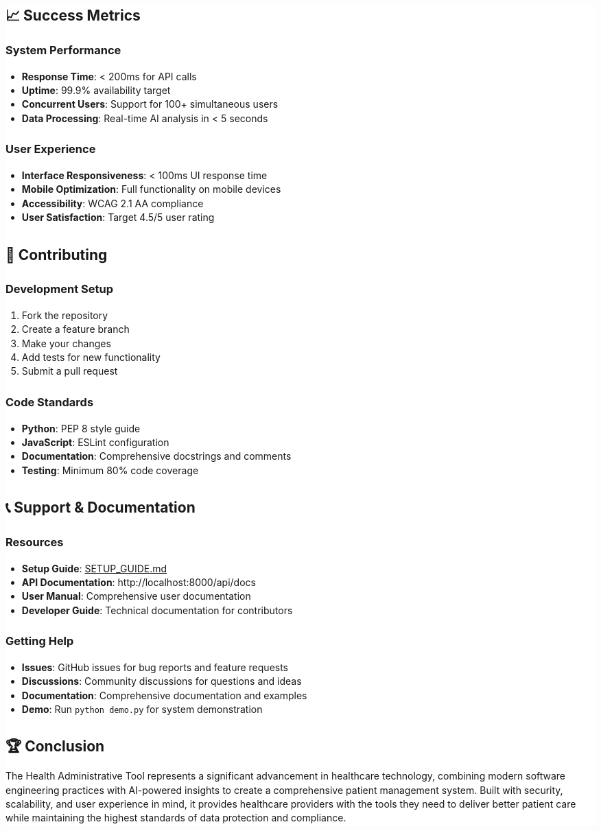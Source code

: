 ## 📈 Success Metrics

### System Performance
- **Response Time**: < 200ms for API calls
- **Uptime**: 99.9% availability target
- **Concurrent Users**: Support for 100+ simultaneous users
- **Data Processing**: Real-time AI analysis in < 5 seconds

### User Experience
- **Interface Responsiveness**: < 100ms UI response time
- **Mobile Optimization**: Full functionality on mobile devices
- **Accessibility**: WCAG 2.1 AA compliance
- **User Satisfaction**: Target 4.5/5 user rating

## 🤝 Contributing

### Development Setup
1. Fork the repository
2. Create a feature branch
3. Make your changes
4. Add tests for new functionality
5. Submit a pull request

### Code Standards
- **Python**: PEP 8 style guide
- **JavaScript**: ESLint configuration
- **Documentation**: Comprehensive docstrings and comments
- **Testing**: Minimum 80% code coverage

## 📞 Support & Documentation

### Resources
- **Setup Guide**: [SETUP_GUIDE.md](SETUP_GUIDE.md)
- **API Documentation**: http://localhost:8000/api/docs
- **User Manual**: Comprehensive user documentation
- **Developer Guide**: Technical documentation for contributors

### Getting Help
- **Issues**: GitHub issues for bug reports and feature requests
- **Discussions**: Community discussions for questions and ideas
- **Documentation**: Comprehensive documentation and examples
- **Demo**: Run `python demo.py` for system demonstration

## 🏆 Conclusion

The Health Administrative Tool represents a significant advancement in healthcare technology, combining modern software engineering practices with AI-powered insights to create a comprehensive patient management system. Built with security, scalability, and user experience in mind, it provides healthcare providers with the tools they need to deliver better patient care while maintaining the highest standards of data protection and compliance.

